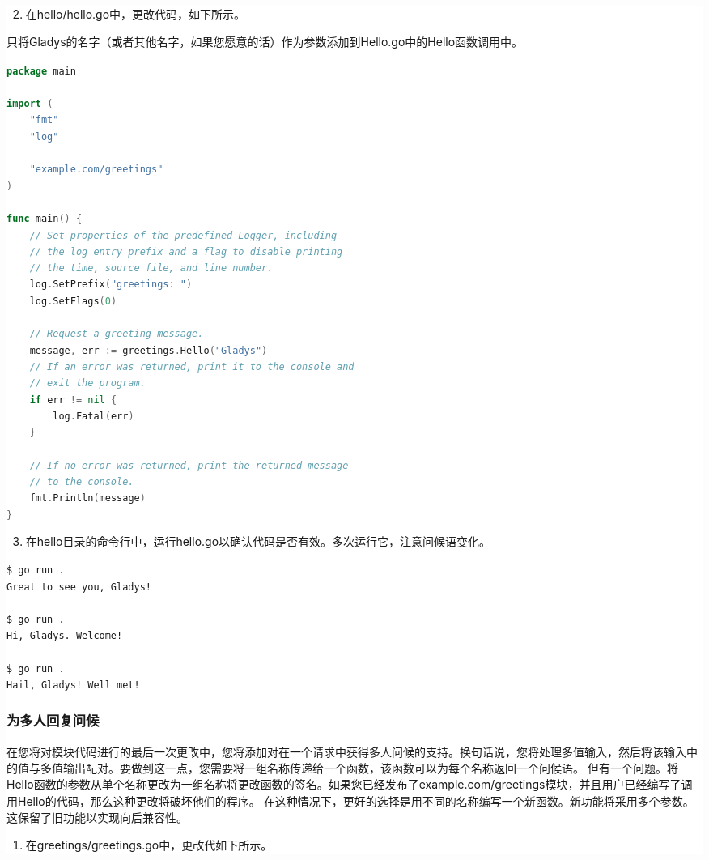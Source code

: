 2. 在hello/hello.go中，更改代码，如下所示。

只将Gladys的名字（或者其他名字，如果您愿意的话）作为参数添加到Hello.go中的Hello函数调用中。
```go
package main

import (
    "fmt"
    "log"

    "example.com/greetings"
)

func main() {
    // Set properties of the predefined Logger, including
    // the log entry prefix and a flag to disable printing
    // the time, source file, and line number.
    log.SetPrefix("greetings: ")
    log.SetFlags(0)

    // Request a greeting message.
    message, err := greetings.Hello("Gladys")
    // If an error was returned, print it to the console and
    // exit the program.
    if err != nil {
        log.Fatal(err)
    }

    // If no error was returned, print the returned message
    // to the console.
    fmt.Println(message)
}
```

3. 在hello目录的命令行中，运行hello.go以确认代码是否有效。多次运行它，注意问候语变化。
```shell
$ go run .
Great to see you, Gladys!

$ go run .
Hi, Gladys. Welcome!

$ go run .
Hail, Gladys! Well met!
```
### 为多人回复问候
在您将对模块代码进行的最后一次更改中，您将添加对在一个请求中获得多人问候的支持。换句话说，您将处理多值输入，然后将该输入中的值与多值输出配对。要做到这一点，您需要将一组名称传递给一个函数，该函数可以为每个名称返回一个问候语。
但有一个问题。将Hello函数的参数从单个名称更改为一组名称将更改函数的签名。如果您已经发布了example.com/greetings模块，并且用户已经编写了调用Hello的代码，那么这种更改将破坏他们的程序。
在这种情况下，更好的选择是用不同的名称编写一个新函数。新功能将采用多个参数。这保留了旧功能以实现向后兼容性。

1. 在greetings/greetings.go中，更改代如下所示。
